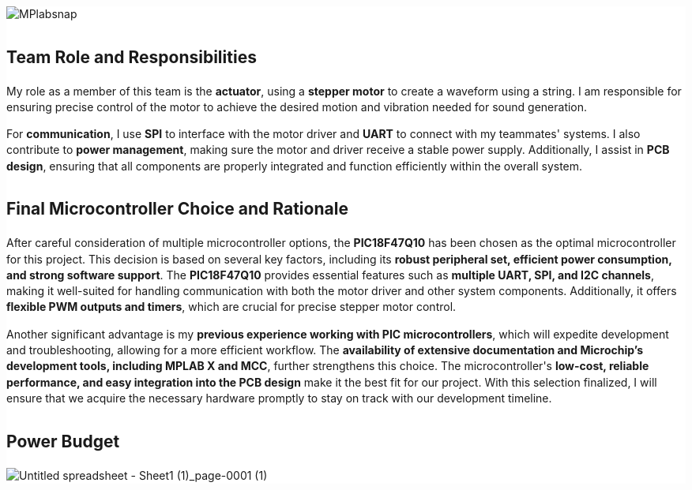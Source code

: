
![MPlabsnap](https://github.com/user-attachments/assets/7c83ba98-b304-4525-8ae1-14bd033ae50f)


## Team Role and Responsibilities

My role as a member of this team is the **actuator**, using a **stepper motor** to create a waveform using a string. I am responsible for ensuring precise control of the motor to achieve the desired motion and vibration needed for sound generation. 

For **communication**, I use **SPI** to interface with the motor driver and **UART** to connect with my teammates' systems. I also contribute to **power management**, making sure the motor and driver receive a stable power supply. Additionally, I assist in **PCB design**, ensuring that all components are properly integrated and function efficiently within the overall system.

## Final Microcontroller Choice and Rationale

After careful consideration of multiple microcontroller options, the **PIC18F47Q10** has been chosen as the optimal microcontroller for this project. This decision is based on several key factors, including its **robust peripheral set, efficient power consumption, and strong software support**. The **PIC18F47Q10** provides essential features such as **multiple UART, SPI, and I2C channels**, making it well-suited for handling communication with both the motor driver and other system components. Additionally, it offers **flexible PWM outputs and timers**, which are crucial for precise stepper motor control. 

Another significant advantage is my **previous experience working with PIC microcontrollers**, which will expedite development and troubleshooting, allowing for a more efficient workflow. The **availability of extensive documentation and Microchip’s development tools, including MPLAB X and MCC**, further strengthens this choice. The microcontroller's **low-cost, reliable performance, and easy integration into the PCB design** make it the best fit for our project. With this selection finalized, I will ensure that we acquire the necessary hardware promptly to stay on track with our development timeline.


## Power Budget
![Untitled spreadsheet - Sheet1 (1)_page-0001 (1)](https://github.com/user-attachments/assets/33cfeae8-e38f-417e-bd09-71f148c52443)



